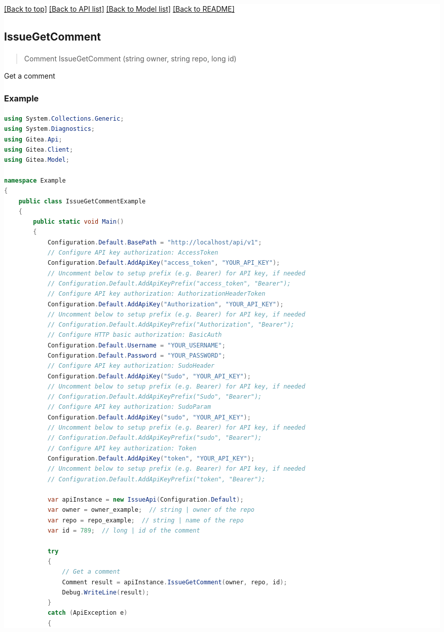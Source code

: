 [[Back to top]](#)
[[Back to API list]](../README.md#documentation-for-api-endpoints)
[[Back to Model list]](../README.md#documentation-for-models)
[[Back to README]](../README.md)


## IssueGetComment

> Comment IssueGetComment (string owner, string repo, long id)

Get a comment

### Example

```csharp
using System.Collections.Generic;
using System.Diagnostics;
using Gitea.Api;
using Gitea.Client;
using Gitea.Model;

namespace Example
{
    public class IssueGetCommentExample
    {
        public static void Main()
        {
            Configuration.Default.BasePath = "http://localhost/api/v1";
            // Configure API key authorization: AccessToken
            Configuration.Default.AddApiKey("access_token", "YOUR_API_KEY");
            // Uncomment below to setup prefix (e.g. Bearer) for API key, if needed
            // Configuration.Default.AddApiKeyPrefix("access_token", "Bearer");
            // Configure API key authorization: AuthorizationHeaderToken
            Configuration.Default.AddApiKey("Authorization", "YOUR_API_KEY");
            // Uncomment below to setup prefix (e.g. Bearer) for API key, if needed
            // Configuration.Default.AddApiKeyPrefix("Authorization", "Bearer");
            // Configure HTTP basic authorization: BasicAuth
            Configuration.Default.Username = "YOUR_USERNAME";
            Configuration.Default.Password = "YOUR_PASSWORD";
            // Configure API key authorization: SudoHeader
            Configuration.Default.AddApiKey("Sudo", "YOUR_API_KEY");
            // Uncomment below to setup prefix (e.g. Bearer) for API key, if needed
            // Configuration.Default.AddApiKeyPrefix("Sudo", "Bearer");
            // Configure API key authorization: SudoParam
            Configuration.Default.AddApiKey("sudo", "YOUR_API_KEY");
            // Uncomment below to setup prefix (e.g. Bearer) for API key, if needed
            // Configuration.Default.AddApiKeyPrefix("sudo", "Bearer");
            // Configure API key authorization: Token
            Configuration.Default.AddApiKey("token", "YOUR_API_KEY");
            // Uncomment below to setup prefix (e.g. Bearer) for API key, if needed
            // Configuration.Default.AddApiKeyPrefix("token", "Bearer");

            var apiInstance = new IssueApi(Configuration.Default);
            var owner = owner_example;  // string | owner of the repo
            var repo = repo_example;  // string | name of the repo
            var id = 789;  // long | id of the comment

            try
            {
                // Get a comment
                Comment result = apiInstance.IssueGetComment(owner, repo, id);
                Debug.WriteLine(result);
            }
            catch (ApiException e)
            {
```